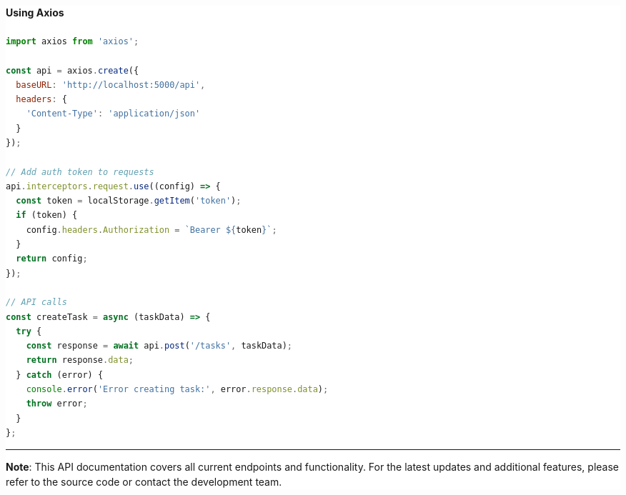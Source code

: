 #### Using Axios
```javascript
import axios from 'axios';

const api = axios.create({
  baseURL: 'http://localhost:5000/api',
  headers: {
    'Content-Type': 'application/json'
  }
});

// Add auth token to requests
api.interceptors.request.use((config) => {
  const token = localStorage.getItem('token');
  if (token) {
    config.headers.Authorization = `Bearer ${token}`;
  }
  return config;
});

// API calls
const createTask = async (taskData) => {
  try {
    const response = await api.post('/tasks', taskData);
    return response.data;
  } catch (error) {
    console.error('Error creating task:', error.response.data);
    throw error;
  }
};
```

---

**Note**: This API documentation covers all current endpoints and functionality. For the latest updates and additional features, please refer to the source code or contact the development team.
